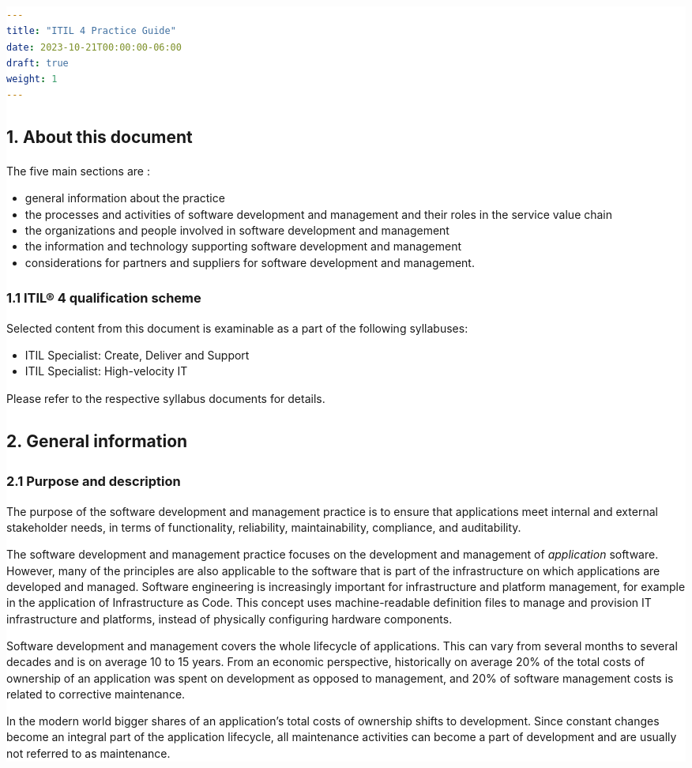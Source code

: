 ```yaml
---
title: "ITIL 4 Practice Guide"
date: 2023-10-21T00:00:00-06:00
draft: true
weight: 1
---
```


## 1. About this document

The five main sections are :

*   general information about the practice
*   the processes and activities of software development and management and their roles in the service value chain
*   the organizations and people involved in software development and management
*   the information and technology supporting software development and management
*   considerations for partners and suppliers for software development and management.

### 1.1 ITIL® 4 qualification scheme

Selected content from this document is examinable as a part of the following syllabuses:

*   ITIL Specialist: Create, Deliver and Support
*   ITIL Specialist: High-velocity IT

Please refer to the respective syllabus documents for details.

## 2. General information

### 2.1 Purpose and description

The purpose of the software development and management practice is to ensure that applications meet internal and external stakeholder needs, in terms of functionality, reliability, maintainability, compliance, and auditability.

The software development and management practice focuses on the development and management of *application* software. However, many of the principles are also applicable to the software that is part of the infrastructure on which applications are developed and managed. Software engineering is increasingly important for infrastructure and platform management, for example in the application of Infrastructure as Code. This concept uses machine-readable definition files to manage and provision IT infrastructure and platforms, instead of physically configuring hardware components.

Software development and management covers the whole lifecycle of applications. This can vary from several months to several decades and is on average 10 to 15 years. From an economic perspective, historically on average 20% of the total costs of ownership of an application was spent on development as opposed to management, and 20% of software management costs is related to corrective maintenance.

In the modern world bigger shares of an application’s total costs of ownership shifts to development. Since constant changes become an integral part of the application lifecycle, all maintenance activities can become a part of development and are usually not referred to as maintenance.  
